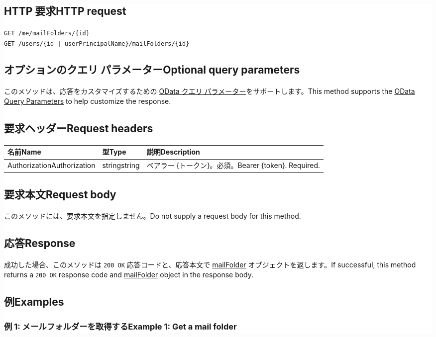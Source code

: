 ## <a name="http-request"></a><span data-ttu-id="659e3-120">HTTP 要求</span><span class="sxs-lookup"><span data-stu-id="659e3-120">HTTP request</span></span>



```http
GET /me/mailFolders/{id}
GET /users/{id | userPrincipalName}/mailFolders/{id}
```

## <a name="optional-query-parameters"></a><span data-ttu-id="659e3-121">オプションのクエリ パラメーター</span><span class="sxs-lookup"><span data-stu-id="659e3-121">Optional query parameters</span></span>

<span data-ttu-id="659e3-122">このメソッドは、応答をカスタマイズするための [OData クエリ パラメーター](https://developer.microsoft.com/graph/docs/concepts/query_parameters)をサポートします。</span><span class="sxs-lookup"><span data-stu-id="659e3-122">This method supports the [OData Query Parameters](https://developer.microsoft.com/graph/docs/concepts/query_parameters) to help customize the response.</span></span>

## <a name="request-headers"></a><span data-ttu-id="659e3-123">要求ヘッダー</span><span class="sxs-lookup"><span data-stu-id="659e3-123">Request headers</span></span>

| <span data-ttu-id="659e3-124">名前</span><span class="sxs-lookup"><span data-stu-id="659e3-124">Name</span></span>          | <span data-ttu-id="659e3-125">型</span><span class="sxs-lookup"><span data-stu-id="659e3-125">Type</span></span>   | <span data-ttu-id="659e3-126">説明</span><span class="sxs-lookup"><span data-stu-id="659e3-126">Description</span></span>               |
|:--------------|:-------|:--------------------------|
| <span data-ttu-id="659e3-127">Authorization</span><span class="sxs-lookup"><span data-stu-id="659e3-127">Authorization</span></span> | <span data-ttu-id="659e3-128">string</span><span class="sxs-lookup"><span data-stu-id="659e3-128">string</span></span> | <span data-ttu-id="659e3-p103">ベアラー {トークン}。必須。</span><span class="sxs-lookup"><span data-stu-id="659e3-p103">Bearer {token}. Required.</span></span> |

## <a name="request-body"></a><span data-ttu-id="659e3-131">要求本文</span><span class="sxs-lookup"><span data-stu-id="659e3-131">Request body</span></span>

<span data-ttu-id="659e3-132">このメソッドには、要求本文を指定しません。</span><span class="sxs-lookup"><span data-stu-id="659e3-132">Do not supply a request body for this method.</span></span>

## <a name="response"></a><span data-ttu-id="659e3-133">応答</span><span class="sxs-lookup"><span data-stu-id="659e3-133">Response</span></span>

<span data-ttu-id="659e3-134">成功した場合、このメソッドは `200 OK` 応答コードと、応答本文で [mailFolder](../resources/mailfolder.md) オブジェクトを返します。</span><span class="sxs-lookup"><span data-stu-id="659e3-134">If successful, this method returns a `200 OK` response code and [mailFolder](../resources/mailfolder.md) object in the response body.</span></span>

## <a name="examples"></a><span data-ttu-id="659e3-135">例</span><span class="sxs-lookup"><span data-stu-id="659e3-135">Examples</span></span>

### <a name="example-1-get-a-mail-folder"></a><span data-ttu-id="659e3-136">例 1: メールフォルダーを取得する</span><span class="sxs-lookup"><span data-stu-id="659e3-136">Example 1: Get a mail folder</span></span>
